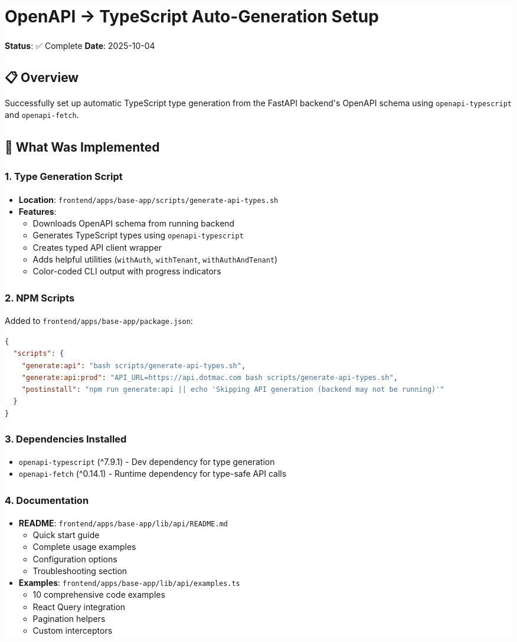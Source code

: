 # OpenAPI → TypeScript Auto-Generation Setup

**Status**: ✅ Complete
**Date**: 2025-10-04

## 📋 Overview

Successfully set up automatic TypeScript type generation from the FastAPI backend's OpenAPI schema using `openapi-typescript` and `openapi-fetch`.

## 🎯 What Was Implemented

### 1. **Type Generation Script**
- **Location**: `frontend/apps/base-app/scripts/generate-api-types.sh`
- **Features**:
  - Downloads OpenAPI schema from running backend
  - Generates TypeScript types using `openapi-typescript`
  - Creates typed API client wrapper
  - Adds helpful utilities (`withAuth`, `withTenant`, `withAuthAndTenant`)
  - Color-coded CLI output with progress indicators

### 2. **NPM Scripts**
Added to `frontend/apps/base-app/package.json`:
```json
{
  "scripts": {
    "generate:api": "bash scripts/generate-api-types.sh",
    "generate:api:prod": "API_URL=https://api.dotmac.com bash scripts/generate-api-types.sh",
    "postinstall": "npm run generate:api || echo 'Skipping API generation (backend may not be running)'"
  }
}
```

### 3. **Dependencies Installed**
- `openapi-typescript` (^7.9.1) - Dev dependency for type generation
- `openapi-fetch` (^0.14.1) - Runtime dependency for type-safe API calls

### 4. **Documentation**
- **README**: `frontend/apps/base-app/lib/api/README.md`
  - Quick start guide
  - Complete usage examples
  - Configuration options
  - Troubleshooting section
- **Examples**: `frontend/apps/base-app/lib/api/examples.ts`
  - 10 comprehensive code examples
  - React Query integration
  - Pagination helpers
  - Custom interceptors
